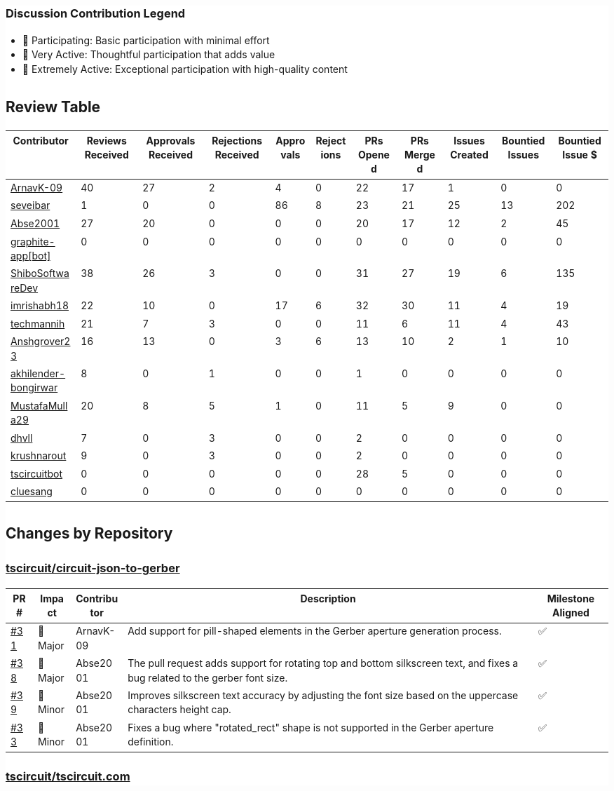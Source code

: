 ### Discussion Contribution Legend

- 🔹 Participating: Basic participation with minimal effort
- 🔶 Very Active: Thoughtful participation that adds value
- 💎 Extremely Active: Exceptional participation with high-quality content

## Review Table

[reviews-received-hover]: ## "Number of reviews received for PRs for this contributor"
[approvals-received-hover]: ## "Number of approvals received for PRs this contributor authored"
[rejections-received-hover]: ## "Number of rejections received for PRs this contributor authored"
[prs-opened-hover]: ## "Number of PRs opened by this contributor"
[issues-created-hover]: ## "Number of issues created by this contributor"
[bountied-issues-hover]: ## "Number of issues this contributor created with a bounty"
[bountied-issue-$-hover]: ## "Total bounty amount placed on issues authored by this contributor"

| Contributor | Reviews Received | Approvals Received | Rejections Received | Approvals | Rejections | PRs Opened | PRs Merged | Issues Created | Bountied Issues | Bountied Issue $ |
|---|---|---|---|---|---|---|---|---|---|---|
| [ArnavK-09](#ArnavK-09) | 40 | 27 | 2 | 4 | 0 | 22 | 17 | 1 | 0 | 0 |
| [seveibar](#seveibar) | 1 | 0 | 0 | 86 | 8 | 23 | 21 | 25 | 13 | 202 |
| [Abse2001](#Abse2001) | 27 | 20 | 0 | 0 | 0 | 20 | 17 | 12 | 2 | 45 |
| [graphite-app[bot]](#graphite-app[bot]) | 0 | 0 | 0 | 0 | 0 | 0 | 0 | 0 | 0 | 0 |
| [ShiboSoftwareDev](#ShiboSoftwareDev) | 38 | 26 | 3 | 0 | 0 | 31 | 27 | 19 | 6 | 135 |
| [imrishabh18](#imrishabh18) | 22 | 10 | 0 | 17 | 6 | 32 | 30 | 11 | 4 | 19 |
| [techmannih](#techmannih) | 21 | 7 | 3 | 0 | 0 | 11 | 6 | 11 | 4 | 43 |
| [Anshgrover23](#Anshgrover23) | 16 | 13 | 0 | 3 | 6 | 13 | 10 | 2 | 1 | 10 |
| [akhilender-bongirwar](#akhilender-bongirwar) | 8 | 0 | 1 | 0 | 0 | 1 | 0 | 0 | 0 | 0 |
| [MustafaMulla29](#MustafaMulla29) | 20 | 8 | 5 | 1 | 0 | 11 | 5 | 9 | 0 | 0 |
| [dhvll](#dhvll) | 7 | 0 | 3 | 0 | 0 | 2 | 0 | 0 | 0 | 0 |
| [krushnarout](#krushnarout) | 9 | 0 | 3 | 0 | 0 | 2 | 0 | 0 | 0 | 0 |
| [tscircuitbot](#tscircuitbot) | 0 | 0 | 0 | 0 | 0 | 28 | 5 | 0 | 0 | 0 |
| [cluesang](#cluesang) | 0 | 0 | 0 | 0 | 0 | 0 | 0 | 0 | 0 | 0 |

## Changes by Repository

### [tscircuit/circuit-json-to-gerber](https://github.com/tscircuit/circuit-json-to-gerber)

| PR # | Impact | Contributor | Description | Milestone Aligned |
|------|--------|-------------|-------------|-------------------|
| [#31](https://github.com/tscircuit/circuit-json-to-gerber/pull/31) | 🐳 Major | ArnavK-09 | Add support for pill-shaped elements in the Gerber aperture generation process. | ✅ |
| [#38](https://github.com/tscircuit/circuit-json-to-gerber/pull/38) | 🐳 Major | Abse2001 | The pull request adds support for rotating top and bottom silkscreen text, and fixes a bug related to the gerber font size. | ✅ |
| [#39](https://github.com/tscircuit/circuit-json-to-gerber/pull/39) | 🐙 Minor | Abse2001 | Improves silkscreen text accuracy by adjusting the font size based on the uppercase characters height cap. | ✅ |
| [#33](https://github.com/tscircuit/circuit-json-to-gerber/pull/33) | 🐙 Minor | Abse2001 | Fixes a bug where "rotated_rect" shape is not supported in the Gerber aperture definition. | ✅ |

### [tscircuit/tscircuit.com](https://github.com/tscircuit/tscircuit.com)
